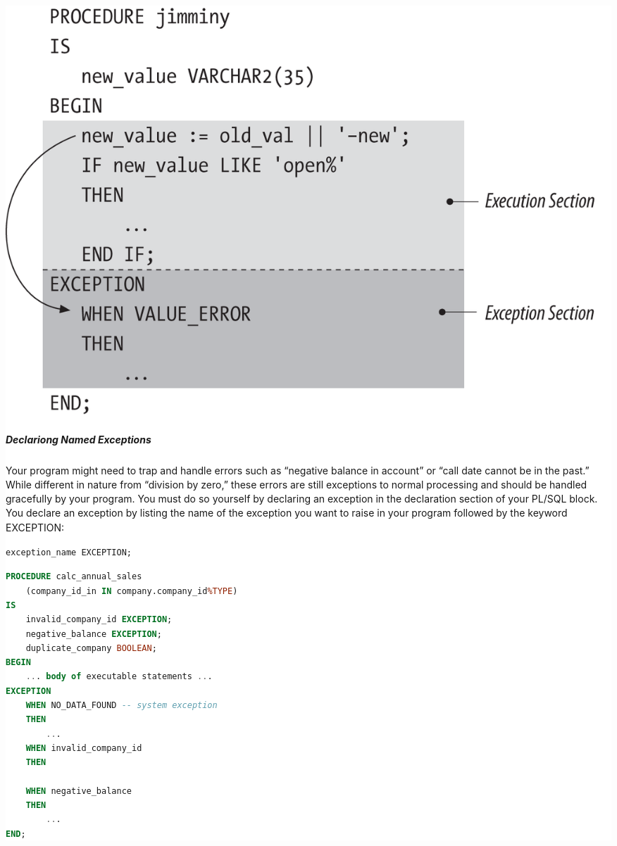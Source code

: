 ![Exception Handler](exception_handler.png "Exception Handler")


##### Declariong Named Exceptions

Your program might need to trap and handle errors such as “negative balance in account”
or “call date cannot be in the past.” While different in nature from “division by zero,” these errors are still exceptions to normal processing and should be handled gracefully by your program. You must do so yourself by declaring an exception in the declaration section of your
PL/SQL block. You declare an exception by listing the name of the exception you want
to raise in your program followed by the keyword EXCEPTION:

`exception_name EXCEPTION;`

```sql
PROCEDURE calc_annual_sales
	(company_id_in IN company.company_id%TYPE)
IS
	invalid_company_id EXCEPTION;
	negative_balance EXCEPTION;
	duplicate_company BOOLEAN;
BEGIN
	... body of executable statements ...
EXCEPTION
	WHEN NO_DATA_FOUND -- system exception
	THEN
		...
	WHEN invalid_company_id
	THEN
	
	WHEN negative_balance
	THEN
		...
END;
```
